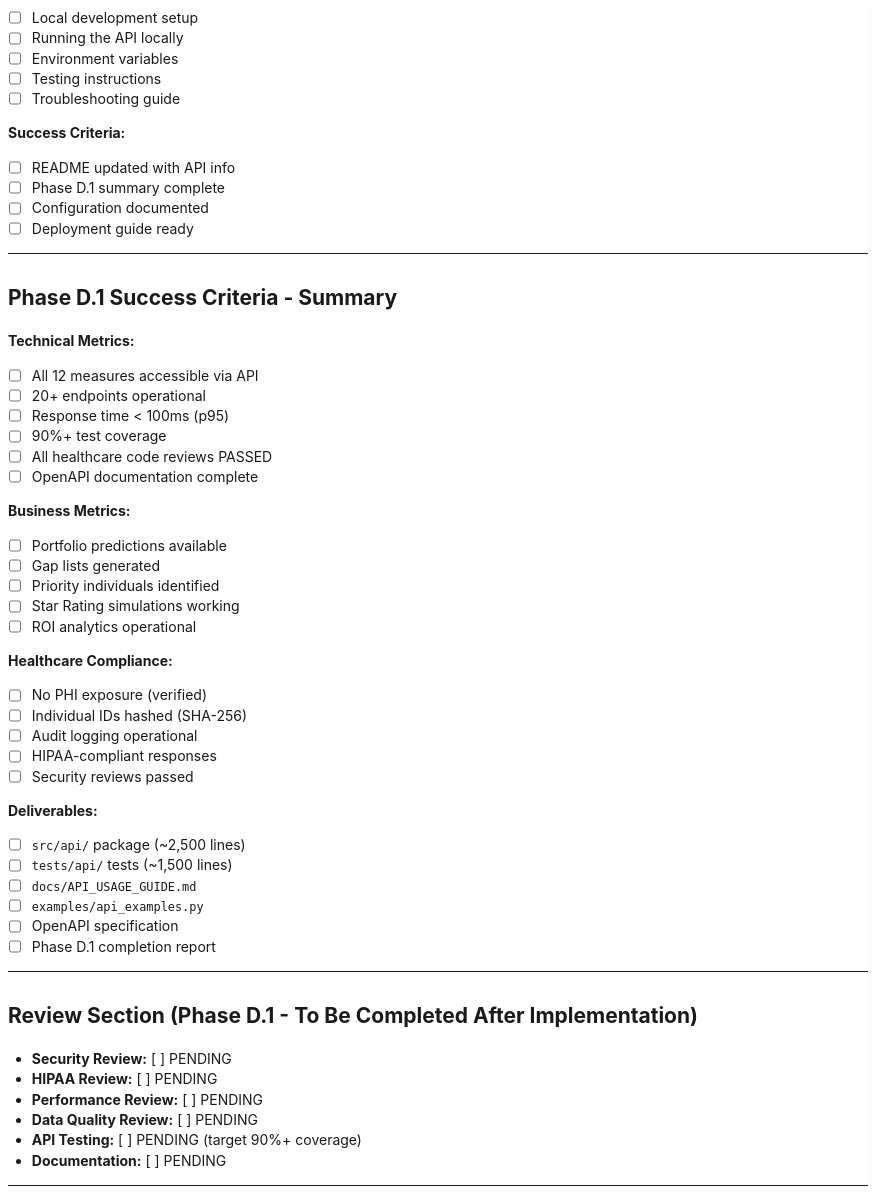   - [ ] Local development setup
  - [ ] Running the API locally
  - [ ] Environment variables
  - [ ] Testing instructions
  - [ ] Troubleshooting guide

**Success Criteria:**
- [ ] README updated with API info
- [ ] Phase D.1 summary complete
- [ ] Configuration documented
- [ ] Deployment guide ready

---

## Phase D.1 Success Criteria - Summary

**Technical Metrics:**
- [ ] All 12 measures accessible via API
- [ ] 20+ endpoints operational
- [ ] Response time < 100ms (p95)
- [ ] 90%+ test coverage
- [ ] All healthcare code reviews PASSED
- [ ] OpenAPI documentation complete

**Business Metrics:**
- [ ] Portfolio predictions available
- [ ] Gap lists generated
- [ ] Priority individuals identified
- [ ] Star Rating simulations working
- [ ] ROI analytics operational

**Healthcare Compliance:**
- [ ] No PHI exposure (verified)
- [ ] Individual IDs hashed (SHA-256)
- [ ] Audit logging operational
- [ ] HIPAA-compliant responses
- [ ] Security reviews passed

**Deliverables:**
- [ ] `src/api/` package (~2,500 lines)
- [ ] `tests/api/` tests (~1,500 lines)
- [ ] `docs/API_USAGE_GUIDE.md`
- [ ] `examples/api_examples.py`
- [ ] OpenAPI specification
- [ ] Phase D.1 completion report

---

## Review Section (Phase D.1 - To Be Completed After Implementation)

- **Security Review:** [ ] PENDING
- **HIPAA Review:** [ ] PENDING
- **Performance Review:** [ ] PENDING
- **Data Quality Review:** [ ] PENDING
- **API Testing:** [ ] PENDING (target 90%+ coverage)
- **Documentation:** [ ] PENDING

---